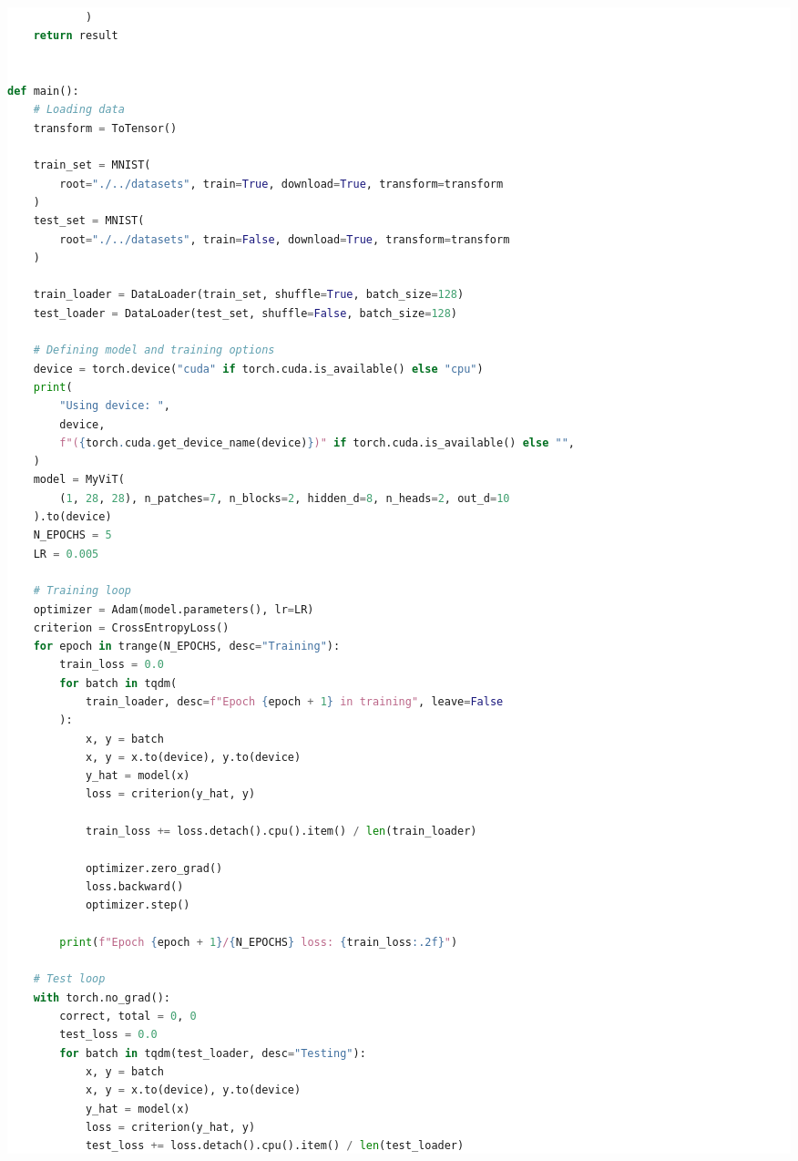 ```python
            )
    return result


def main():
    # Loading data
    transform = ToTensor()

    train_set = MNIST(
        root="./../datasets", train=True, download=True, transform=transform
    )
    test_set = MNIST(
        root="./../datasets", train=False, download=True, transform=transform
    )

    train_loader = DataLoader(train_set, shuffle=True, batch_size=128)
    test_loader = DataLoader(test_set, shuffle=False, batch_size=128)

    # Defining model and training options
    device = torch.device("cuda" if torch.cuda.is_available() else "cpu")
    print(
        "Using device: ",
        device,
        f"({torch.cuda.get_device_name(device)})" if torch.cuda.is_available() else "",
    )
    model = MyViT(
        (1, 28, 28), n_patches=7, n_blocks=2, hidden_d=8, n_heads=2, out_d=10
    ).to(device)
    N_EPOCHS = 5
    LR = 0.005

    # Training loop
    optimizer = Adam(model.parameters(), lr=LR)
    criterion = CrossEntropyLoss()
    for epoch in trange(N_EPOCHS, desc="Training"):
        train_loss = 0.0
        for batch in tqdm(
            train_loader, desc=f"Epoch {epoch + 1} in training", leave=False
        ):
            x, y = batch
            x, y = x.to(device), y.to(device)
            y_hat = model(x)
            loss = criterion(y_hat, y)

            train_loss += loss.detach().cpu().item() / len(train_loader)

            optimizer.zero_grad()
            loss.backward()
            optimizer.step()

        print(f"Epoch {epoch + 1}/{N_EPOCHS} loss: {train_loss:.2f}")

    # Test loop
    with torch.no_grad():
        correct, total = 0, 0
        test_loss = 0.0
        for batch in tqdm(test_loader, desc="Testing"):
            x, y = batch
            x, y = x.to(device), y.to(device)
            y_hat = model(x)
            loss = criterion(y_hat, y)
            test_loss += loss.detach().cpu().item() / len(test_loader)

```